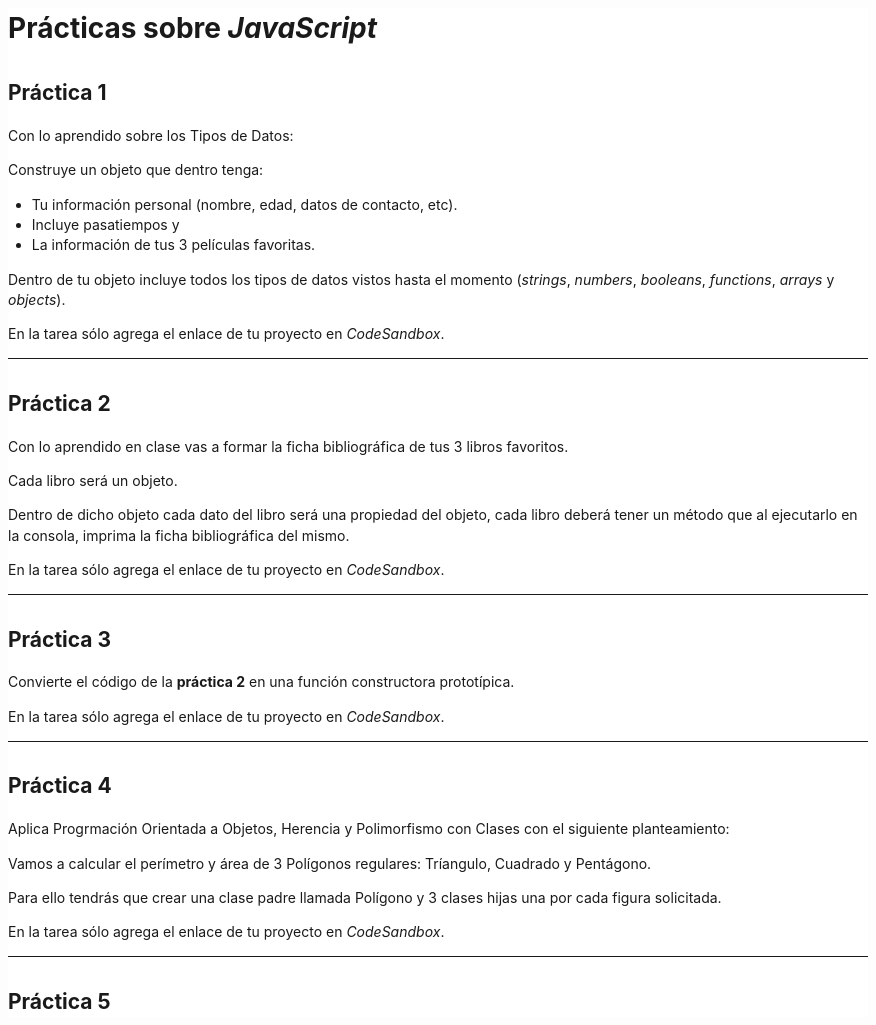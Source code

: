 # Prácticas sobre _JavaScript_

## Práctica 1

Con lo aprendido sobre los Tipos de Datos:

Construye un objeto que dentro tenga:

- Tu información personal (nombre, edad, datos de contacto, etc).
- Incluye pasatiempos y
- La información de tus 3 películas favoritas.

Dentro de tu objeto incluye todos los tipos de datos vistos hasta el momento (_strings_, _numbers_, _booleans_, _functions_, _arrays_ y _objects_).

En la tarea sólo agrega el enlace de tu proyecto en _CodeSandbox_.

---

## Práctica 2

Con lo aprendido en clase vas a formar la ficha bibliográfica de tus 3 libros favoritos.

Cada libro será un objeto.

Dentro de dicho objeto cada dato del libro será una propiedad del objeto, cada libro deberá tener un método que al ejecutarlo en la consola, imprima la ficha bibliográfica del mismo.

En la tarea sólo agrega el enlace de tu proyecto en _CodeSandbox_.

---

## Práctica 3

Convierte el código de la **práctica 2** en una función constructora prototípica.

En la tarea sólo agrega el enlace de tu proyecto en _CodeSandbox_.

---

## Práctica 4

Aplica Progrmación Orientada a Objetos, Herencia y Polimorfismo con Clases con el siguiente planteamiento:

Vamos a calcular el perímetro y área de 3 Polígonos regulares: Tríangulo, Cuadrado y Pentágono.

Para ello tendrás que crear una clase padre llamada Polígono y 3 clases hijas una por cada figura solicitada.

En la tarea sólo agrega el enlace de tu proyecto en _CodeSandbox_.

---

## Práctica 5

